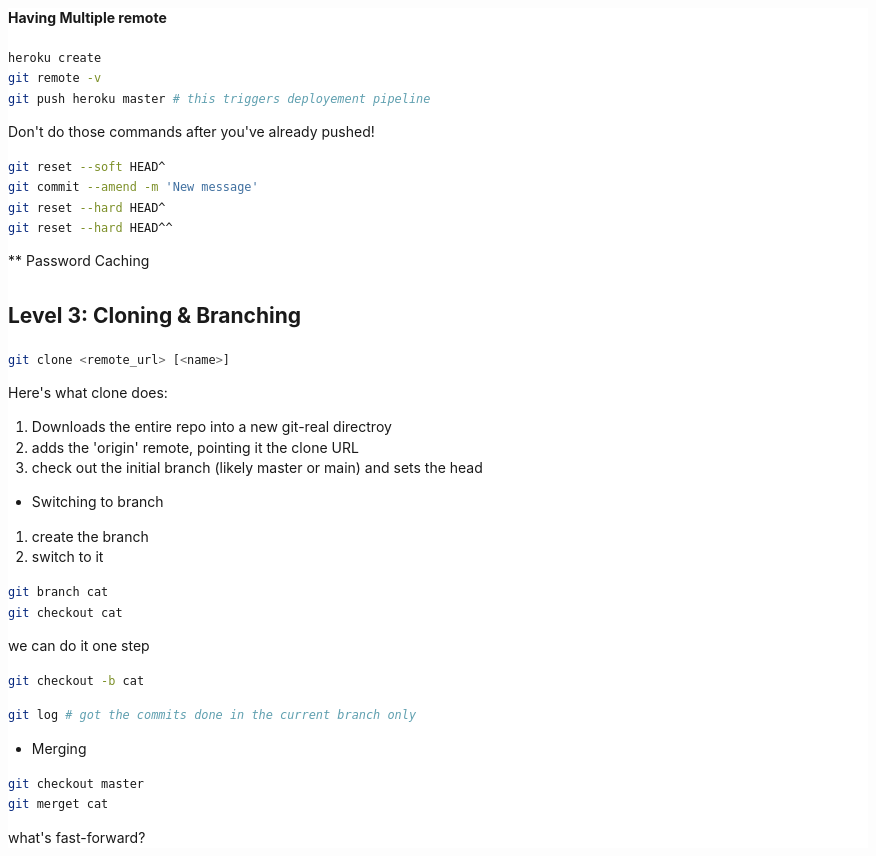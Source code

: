 #### Having Multiple remote

```sh
heroku create
git remote -v
git push heroku master # this triggers deployement pipeline 
```

Don't do those commands after you've already pushed!

```sh
git reset --soft HEAD^
git commit --amend -m 'New message'
git reset --hard HEAD^
git reset --hard HEAD^^
```

** Password Caching

## Level 3: Cloning & Branching

```sh
git clone <remote_url> [<name>]
```

Here's what clone does:

1. Downloads the entire repo into a new git-real directroy
2. adds the 'origin' remote, pointing it the clone URL
3. check out the initial branch (likely master or main) and sets the head

* Switching to branch

1. create the branch
2. switch to it

```sh
git branch cat
git checkout cat
```

we can do it one step

```sh
git checkout -b cat
```

```sh
git log # got the commits done in the current branch only
```

* Merging

```sh
git checkout master
git merget cat
```

what's fast-forward?
